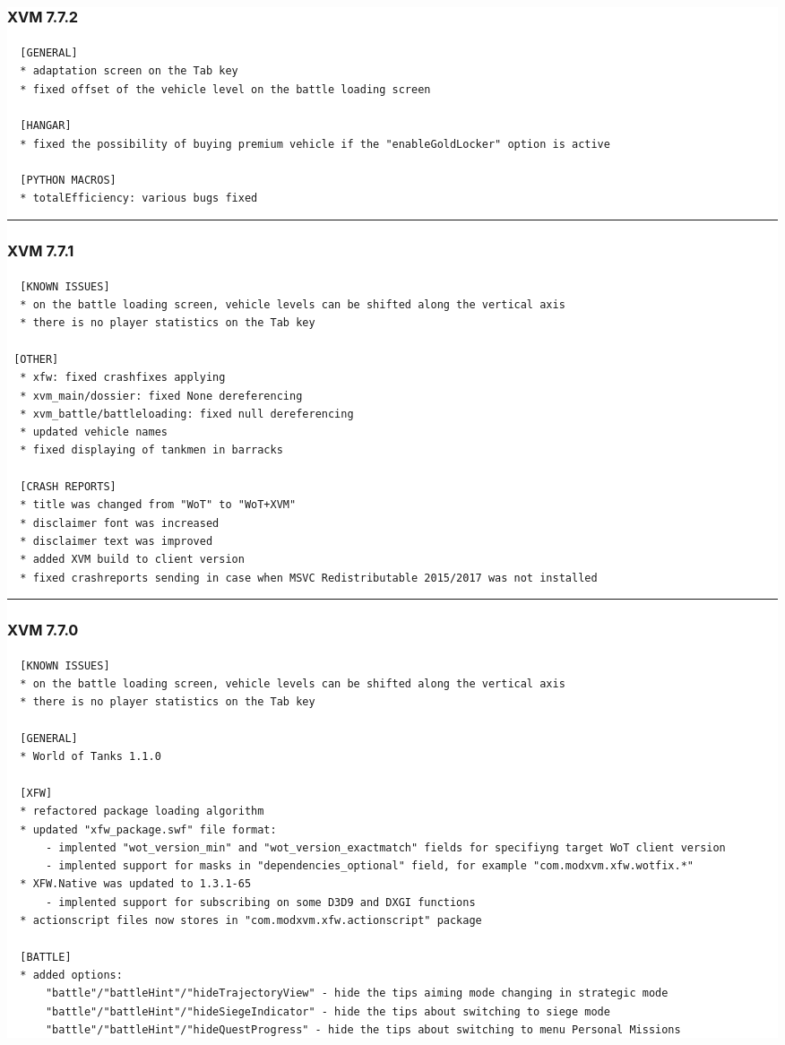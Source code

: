 ### XVM 7.7.2
```
  [GENERAL]
  * adaptation screen on the Tab key
  * fixed offset of the vehicle level on the battle loading screen

  [HANGAR]
  * fixed the possibility of buying premium vehicle if the "enableGoldLocker" option is active

  [PYTHON MACROS]
  * totalEfficiency: various bugs fixed
```
______________________________

### XVM 7.7.1
```
  [KNOWN ISSUES]
  * on the battle loading screen, vehicle levels can be shifted along the vertical axis
  * there is no player statistics on the Tab key

 [OTHER]
  * xfw: fixed crashfixes applying
  * xvm_main/dossier: fixed None dereferencing
  * xvm_battle/battleloading: fixed null dereferencing
  * updated vehicle names
  * fixed displaying of tankmen in barracks

  [CRASH REPORTS]
  * title was changed from "WoT" to "WoT+XVM"
  * disclaimer font was increased
  * disclaimer text was improved
  * added XVM build to client version
  * fixed crashreports sending in case when MSVC Redistributable 2015/2017 was not installed
```
______________________________

### XVM 7.7.0
```
  [KNOWN ISSUES]
  * on the battle loading screen, vehicle levels can be shifted along the vertical axis
  * there is no player statistics on the Tab key

  [GENERAL]
  * World of Tanks 1.1.0

  [XFW]
  * refactored package loading algorithm
  * updated "xfw_package.swf" file format:
      - implented "wot_version_min" and "wot_version_exactmatch" fields for specifiyng target WoT client version
      - implented support for masks in "dependencies_optional" field, for example "com.modxvm.xfw.wotfix.*"
  * XFW.Native was updated to 1.3.1-65
      - implented support for subscribing on some D3D9 and DXGI functions
  * actionscript files now stores in "com.modxvm.xfw.actionscript" package

  [BATTLE]
  * added options:
      "battle"/"battleHint"/"hideTrajectoryView" - hide the tips aiming mode changing in strategic mode
      "battle"/"battleHint"/"hideSiegeIndicator" - hide the tips about switching to siege mode
      "battle"/"battleHint"/"hideQuestProgress" - hide the tips about switching to menu Personal Missions
```